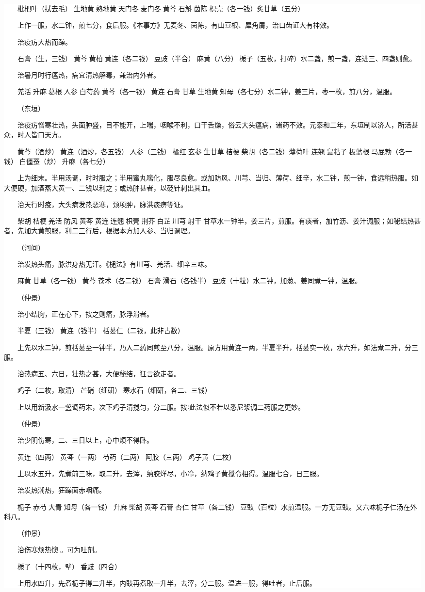&emsp;&emsp;枇杷叶（拭去毛） 生地黄 熟地黄 天门冬 麦门冬 黄芩 石斛 茵陈 枳壳（各一钱）炙甘草（五分）

&emsp;&emsp;上作一服，水二钟，煎七分，食后服。《本事方》无麦冬、茵陈，有山豆根、犀角屑，治口齿证大有神效。

&emsp;&emsp;治疫疠大热而躁。

&emsp;&emsp;石膏（生，三钱） 黄芩 黄柏 黄连（各二钱） 豆豉（半合） 麻黄（八分） 栀子（五枚，打碎）水二盏，煎一盏，连进三、四盏则愈。

&emsp;&emsp;治暑月时行瘟热，病宜清热解毒，兼治内外者。

&emsp;&emsp;羌活 升麻 葛根 人参 白芍药 黄芩（各一钱） 黄连 石膏 甘草 生地黄 知母（各七分）水二钟，姜三片，枣一枚，煎八分，温服。

&emsp;&emsp;（东垣）

&emsp;&emsp;治疫疠憎寒壮热，头面肿盛，目不能开，上喘，咽喉不利，口干舌燥，俗云大头瘟病，诸药不效。元泰和二年，东垣制以济人，所活甚众，时人皆曰天方。

&emsp;&emsp;黄芩（酒炒） 黄连（酒炒，各五钱） 人参（三钱） 橘红 玄参 生甘草 桔梗 柴胡（各二钱）薄荷叶 连翘 鼠粘子 板蓝根 马屁勃（各一钱） 白僵蚕（炒） 升麻（各七分）

&emsp;&emsp;上为细末。半用汤调，时时服之；半用蜜丸噙化，服尽良愈。或加防风、川芎、当归、薄荷、细辛，水二钟，煎一钟，食远稍热服。如大便硬，加酒蒸大黄一、二钱以利之；或热肿甚者，以砭针刺出其血。

&emsp;&emsp;治天行时疫，大头病发热恶寒，颈项肿，脉洪痰痹等证。

&emsp;&emsp;柴胡 桔梗 羌活 防风 黄芩 黄连 连翘 枳壳 荆芥 白芷 川芎 射干 甘草水一钟半，姜三片，煎服。有痰者，加竹沥、姜汁调服；如秘结热甚者，先加大黄煎服，利二三行后，根据本方加人参、当归调理。

&emsp;&emsp;（河间）

&emsp;&emsp;治发热头痛，脉洪身热无汗。《槌法》有川芎、羌活、细辛三味。

&emsp;&emsp;麻黄 甘草（各一钱） 黄芩 苍术（各二钱） 石膏 滑石（各钱半） 豆豉（十粒）水二钟，加葱、姜同煮一钟，温服。

&emsp;&emsp;（仲景）

&emsp;&emsp;治小结胸，正在心下，按之则痛，脉浮滑者。

&emsp;&emsp;半夏（三钱） 黄连（钱半） 栝蒌仁（二钱，此非古数）

&emsp;&emsp;上先以水二钟，煎栝蒌至一钟半，乃入二药同煎至八分，温服。原方用黄连一两，半夏半升，栝蒌实一枚，水六升，如法煮二升，分三服。

&emsp;&emsp;治热病五、六日，壮热之甚，大便秘结，狂言欲走者。

&emsp;&emsp;鸡子（二枚，取清） 芒硝（细研） 寒水石（细研，各二、三钱）

&emsp;&emsp;上以用新汲水一盏调药末，次下鸡子清搅匀，分二服。按∶此法似不若以悉尼浆调二药服之更妙。

&emsp;&emsp;（仲景）

&emsp;&emsp;治少阴伤寒，二、三日以上，心中烦不得卧。

&emsp;&emsp;黄连（四两） 黄芩（一两） 芍药（二两） 阿胶（三两） 鸡子黄（二枚）

&emsp;&emsp;上以水五升，先煮前三味，取二升，去滓，纳胶烊尽，小冷，纳鸡子黄搅令相得。温服七合，日三服。

&emsp;&emsp;治发热潮热，狂躁面赤咽痛。

&emsp;&emsp;栀子 赤芍 大青 知母（各一钱） 升麻 柴胡 黄芩 石膏 杏仁 甘草（各二钱） 豆豉（百粒）水煎温服。一方无豆豉。又六味栀子仁汤在外科八。

&emsp;&emsp;（仲景）

&emsp;&emsp;治伤寒烦热懊 。可为吐剂。

&emsp;&emsp;栀子（十四枚，擘） 香豉（四合）

&emsp;&emsp;上用水四升，先煮栀子得二升半，内豉再煮取一升半，去滓，分二服。温进一服，得吐者，止后服。
